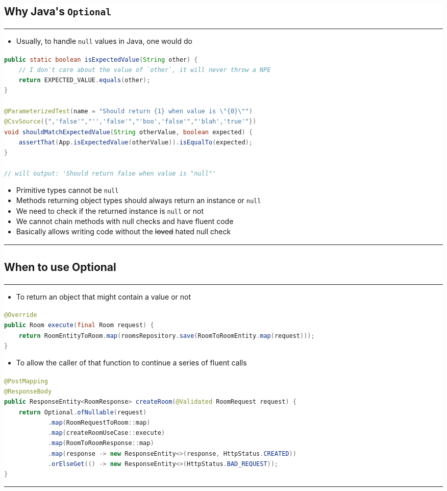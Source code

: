 
## Why Java's `Optional`

<hr/>

* Usually, to handle `null` values in Java, one would do

```java
public static boolean isExpectedValue(String other) {
    // I don't care about the value of `other`, it will never throw a NPE
    return EXPECTED_VALUE.equals(other);
}

@ParameterizedTest(name = "Should return {1} when value is \"{0}\"")
@CsvSource({",'false'","'','false'","'boo','false'","'blah','true'"})
void shouldMatchExpectedValue(String otherValue, boolean expected) {
    assertThat(App.isExpectedValue(otherValue)).isEqualTo(expected);
}

// will output: 'Should return false when value is "null"'
```

* Primitive types cannot be `null`
* Methods returning object types should always return an instance or `null`
* We need to check if the returned instance is `null` or not
* We cannot chain methods with null checks and have fluent code
* Basically allows writing code without the <s>loved</s> hated null check

---

## When to use Optional

<hr/>

* To return an object that might contain a value or not

```java
@Override
public Room execute(final Room request) {
    return RoomEntityToRoom.map(roomsRepository.save(RoomToRoomEntity.map(request)));
}
```
* To allow the caller of that function to continue a series of fluent calls

```java
@PostMapping
@ResponseBody
public ResponseEntity<RoomResponse> createRoom(@Validated RoomRequest request) {
    return Optional.ofNullable(request)
            .map(RoomRequestToRoom::map)
            .map(createRoomUseCase::execute)
            .map(RoomToRoomResponse::map)
            .map(response -> new ResponseEntity<>(response, HttpStatus.CREATED))
            .orElseGet(() -> new ResponseEntity<>(HttpStatus.BAD_REQUEST));
}
```

---